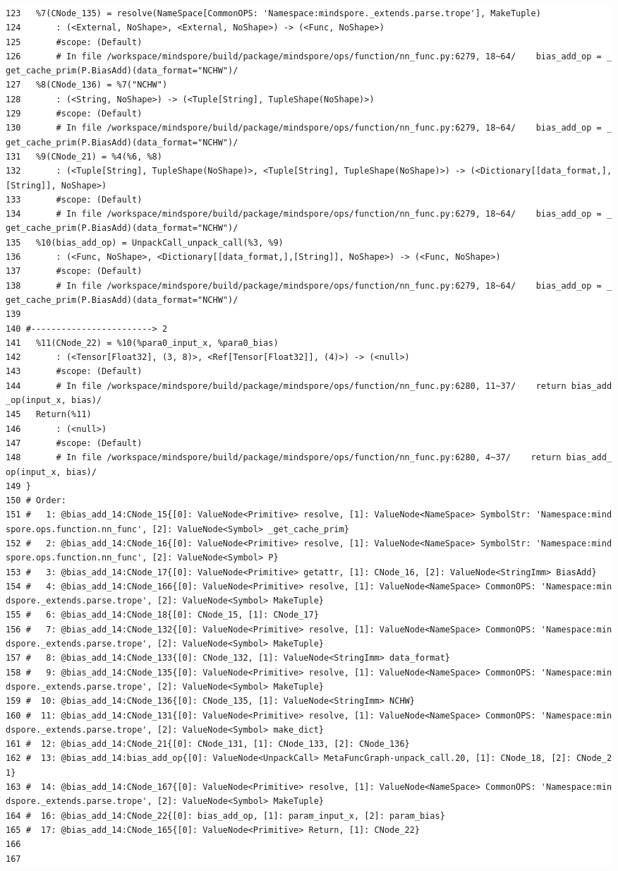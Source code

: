 ```text
123   %7(CNode_135) = resolve(NameSpace[CommonOPS: 'Namespace:mindspore._extends.parse.trope'], MakeTuple)
124       : (<External, NoShape>, <External, NoShape>) -> (<Func, NoShape>)
125       #scope: (Default)
126       # In file /workspace/mindspore/build/package/mindspore/ops/function/nn_func.py:6279, 18~64/    bias_add_op = _get_cache_prim(P.BiasAdd)(data_format="NCHW")/
127   %8(CNode_136) = %7("NCHW")
128       : (<String, NoShape>) -> (<Tuple[String], TupleShape(NoShape)>)
129       #scope: (Default)
130       # In file /workspace/mindspore/build/package/mindspore/ops/function/nn_func.py:6279, 18~64/    bias_add_op = _get_cache_prim(P.BiasAdd)(data_format="NCHW")/
131   %9(CNode_21) = %4(%6, %8)
132       : (<Tuple[String], TupleShape(NoShape)>, <Tuple[String], TupleShape(NoShape)>) -> (<Dictionary[[data_format,],[String]], NoShape>)
133       #scope: (Default)
134       # In file /workspace/mindspore/build/package/mindspore/ops/function/nn_func.py:6279, 18~64/    bias_add_op = _get_cache_prim(P.BiasAdd)(data_format="NCHW")/
135   %10(bias_add_op) = UnpackCall_unpack_call(%3, %9)
136       : (<Func, NoShape>, <Dictionary[[data_format,],[String]], NoShape>) -> (<Func, NoShape>)
137       #scope: (Default)
138       # In file /workspace/mindspore/build/package/mindspore/ops/function/nn_func.py:6279, 18~64/    bias_add_op = _get_cache_prim(P.BiasAdd)(data_format="NCHW")/
139
140 #------------------------> 2
141   %11(CNode_22) = %10(%para0_input_x, %para0_bias)
142       : (<Tensor[Float32], (3, 8)>, <Ref[Tensor[Float32]], (4)>) -> (<null>)
143       #scope: (Default)
144       # In file /workspace/mindspore/build/package/mindspore/ops/function/nn_func.py:6280, 11~37/    return bias_add_op(input_x, bias)/
145   Return(%11)
146       : (<null>)
147       #scope: (Default)
148       # In file /workspace/mindspore/build/package/mindspore/ops/function/nn_func.py:6280, 4~37/    return bias_add_op(input_x, bias)/
149 }
150 # Order:
151 #   1: @bias_add_14:CNode_15{[0]: ValueNode<Primitive> resolve, [1]: ValueNode<NameSpace> SymbolStr: 'Namespace:mindspore.ops.function.nn_func', [2]: ValueNode<Symbol> _get_cache_prim}
152 #   2: @bias_add_14:CNode_16{[0]: ValueNode<Primitive> resolve, [1]: ValueNode<NameSpace> SymbolStr: 'Namespace:mindspore.ops.function.nn_func', [2]: ValueNode<Symbol> P}
153 #   3: @bias_add_14:CNode_17{[0]: ValueNode<Primitive> getattr, [1]: CNode_16, [2]: ValueNode<StringImm> BiasAdd}
154 #   4: @bias_add_14:CNode_166{[0]: ValueNode<Primitive> resolve, [1]: ValueNode<NameSpace> CommonOPS: 'Namespace:mindspore._extends.parse.trope', [2]: ValueNode<Symbol> MakeTuple}
155 #   6: @bias_add_14:CNode_18{[0]: CNode_15, [1]: CNode_17}
156 #   7: @bias_add_14:CNode_132{[0]: ValueNode<Primitive> resolve, [1]: ValueNode<NameSpace> CommonOPS: 'Namespace:mindspore._extends.parse.trope', [2]: ValueNode<Symbol> MakeTuple}
157 #   8: @bias_add_14:CNode_133{[0]: CNode_132, [1]: ValueNode<StringImm> data_format}
158 #   9: @bias_add_14:CNode_135{[0]: ValueNode<Primitive> resolve, [1]: ValueNode<NameSpace> CommonOPS: 'Namespace:mindspore._extends.parse.trope', [2]: ValueNode<Symbol> MakeTuple}
159 #  10: @bias_add_14:CNode_136{[0]: CNode_135, [1]: ValueNode<StringImm> NCHW}
160 #  11: @bias_add_14:CNode_131{[0]: ValueNode<Primitive> resolve, [1]: ValueNode<NameSpace> CommonOPS: 'Namespace:mindspore._extends.parse.trope', [2]: ValueNode<Symbol> make_dict}
161 #  12: @bias_add_14:CNode_21{[0]: CNode_131, [1]: CNode_133, [2]: CNode_136}
162 #  13: @bias_add_14:bias_add_op{[0]: ValueNode<UnpackCall> MetaFuncGraph-unpack_call.20, [1]: CNode_18, [2]: CNode_21}
163 #  14: @bias_add_14:CNode_167{[0]: ValueNode<Primitive> resolve, [1]: ValueNode<NameSpace> CommonOPS: 'Namespace:mindspore._extends.parse.trope', [2]: ValueNode<Symbol> MakeTuple}
164 #  16: @bias_add_14:CNode_22{[0]: bias_add_op, [1]: param_input_x, [2]: param_bias}
165 #  17: @bias_add_14:CNode_165{[0]: ValueNode<Primitive> Return, [1]: CNode_22}
166
167
```